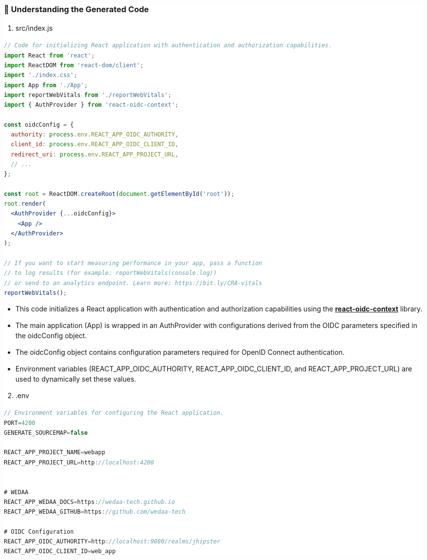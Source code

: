 ### 🧠 Understanding the Generated Code 

1. src/index.js

```jsx
// Code for initializing React application with authentication and authorization capabilities.
import React from 'react';
import ReactDOM from 'react-dom/client';
import './index.css';
import App from './App';
import reportWebVitals from './reportWebVitals';
import { AuthProvider } from 'react-oidc-context';

const oidcConfig = {
  authority: process.env.REACT_APP_OIDC_AUTHORITY,
  client_id: process.env.REACT_APP_OIDC_CLIENT_ID,
  redirect_uri: process.env.REACT_APP_PROJECT_URL,
  // ...
};

const root = ReactDOM.createRoot(document.getElementById('root'));
root.render(
  <AuthProvider {...oidcConfig}>
    <App />
  </AuthProvider>
);

// If you want to start measuring performance in your app, pass a function
// to log results (for example: reportWebVitals(console.log))
// or send to an analytics endpoint. Learn more: https://bit.ly/CRA-vitals
reportWebVitals();

```

- This code initializes a React application with authentication and authorization capabilities using the [**react-oidc-context**](https://www.npmjs.com/package/react-oidc-context) library.

- The main application (App) is wrapped in an AuthProvider with configurations derived from the OIDC parameters specified in the oidcConfig object.

- The oidcConfig object contains configuration parameters required for OpenID Connect authentication.

- Environment variables (REACT_APP_OIDC_AUTHORITY, REACT_APP_OIDC_CLIENT_ID, and REACT_APP_PROJECT_URL) are used to dynamically set these values.

2. .env

```jsx
// Environment variables for configuring the React application.
PORT=4200
GENERATE_SOURCEMAP=false

REACT_APP_PROJECT_NAME=webapp
REACT_APP_PROJECT_URL=http://localhost:4200


# WEDAA 
REACT_APP_WEDAA_DOCS=https://wedaa-tech.github.io
REACT_APP_WEDAA_GITHUB=https://github.com/wedaa-tech

# OIDC Configuration
REACT_APP_OIDC_AUTHORITY=http://localhost:9080/realms/jhipster
REACT_APP_OIDC_CLIENT_ID=web_app

```
